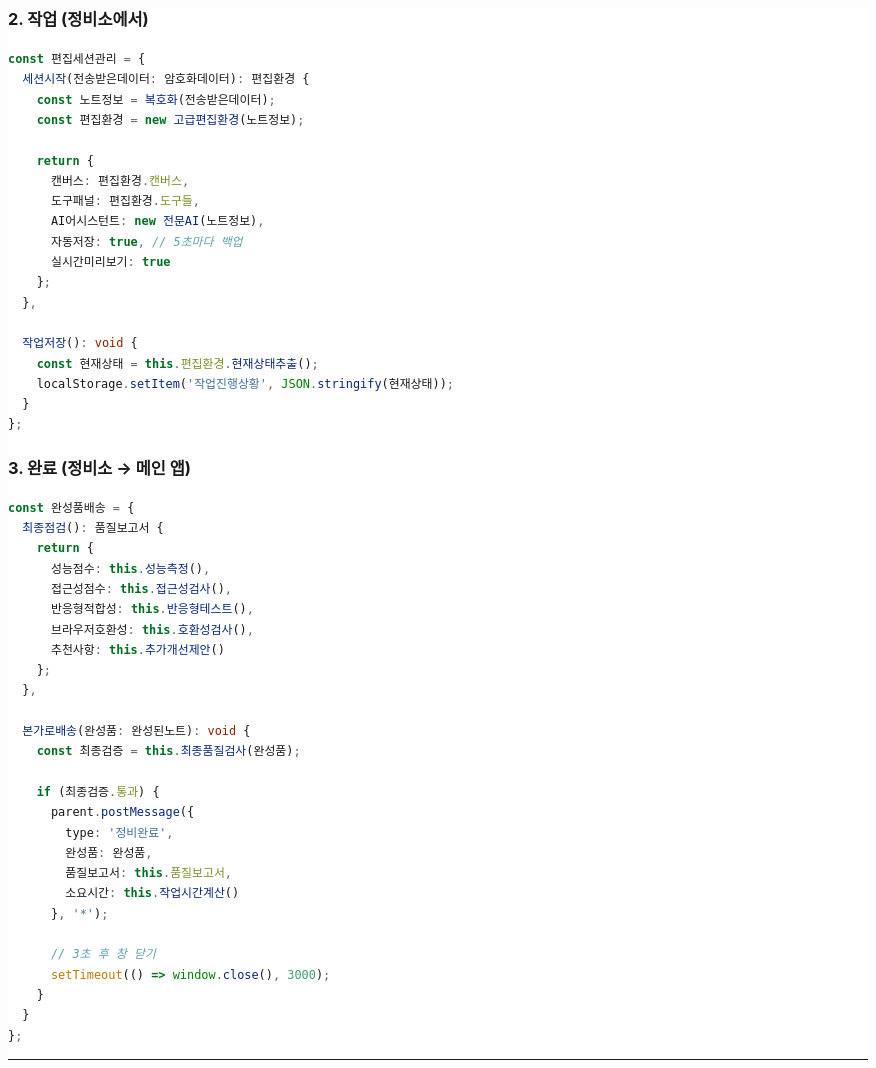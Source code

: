 ```typescript
```

### 2. 작업 (정비소에서)
```typescript
const 편집세션관리 = {
  세션시작(전송받은데이터: 암호화데이터): 편집환경 {
    const 노트정보 = 복호화(전송받은데이터);
    const 편집환경 = new 고급편집환경(노트정보);
    
    return {
      캔버스: 편집환경.캔버스,
      도구패널: 편집환경.도구들,
      AI어시스턴트: new 전문AI(노트정보),
      자동저장: true, // 5초마다 백업
      실시간미리보기: true
    };
  },
  
  작업저장(): void {
    const 현재상태 = this.편집환경.현재상태추출();
    localStorage.setItem('작업진행상황', JSON.stringify(현재상태));
  }
};
```

### 3. 완료 (정비소 → 메인 앱)
```typescript
const 완성품배송 = {
  최종점검(): 품질보고서 {
    return {
      성능점수: this.성능측정(),
      접근성점수: this.접근성검사(), 
      반응형적합성: this.반응형테스트(),
      브라우저호환성: this.호환성검사(),
      추천사항: this.추가개선제안()
    };
  },
  
  본가로배송(완성품: 완성된노트): void {
    const 최종검증 = this.최종품질검사(완성품);
    
    if (최종검증.통과) {
      parent.postMessage({
        type: '정비완료',
        완성품: 완성품,
        품질보고서: this.품질보고서,
        소요시간: this.작업시간계산()
      }, '*');
      
      // 3초 후 창 닫기
      setTimeout(() => window.close(), 3000);
    }
  }
};
```

---